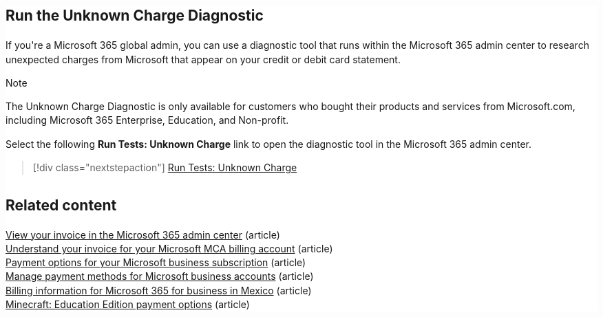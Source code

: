 ## Run the Unknown Charge Diagnostic

If you're a Microsoft 365 global admin, you can use a diagnostic tool that runs within the Microsoft 365 admin center to research unexpected charges from Microsoft that appear on your credit or debit card statement.

> [!NOTE]
> The Unknown Charge Diagnostic is only available for customers who bought their products and services from Microsoft.com, including Microsoft 365 Enterprise, Education, and Non-profit.

Select the following **Run Tests: Unknown Charge** link to open the diagnostic tool in the Microsoft 365 admin center.

>[!div class="nextstepaction"]
>[Run Tests: Unknown Charge](https://aka.ms/PillarUnknownCharge)

## Related content

[View your invoice in the Microsoft 365 admin center](view-your-bill-or-invoice.md) (article)\
[Understand your invoice for your Microsoft MCA billing account](understand-your-invoice.md) (article) \
[Payment options for your Microsoft business subscription](pay-for-your-subscription.md) (article) \
[Manage payment methods for Microsoft business accounts](manage-payment-methods.md) (article) \
[Billing information for Microsoft 365 for business in Mexico](mexico-billing-info.md) (article) \
[Minecraft: Education Edition payment options](/education/windows/school-get-minecraft) (article)
